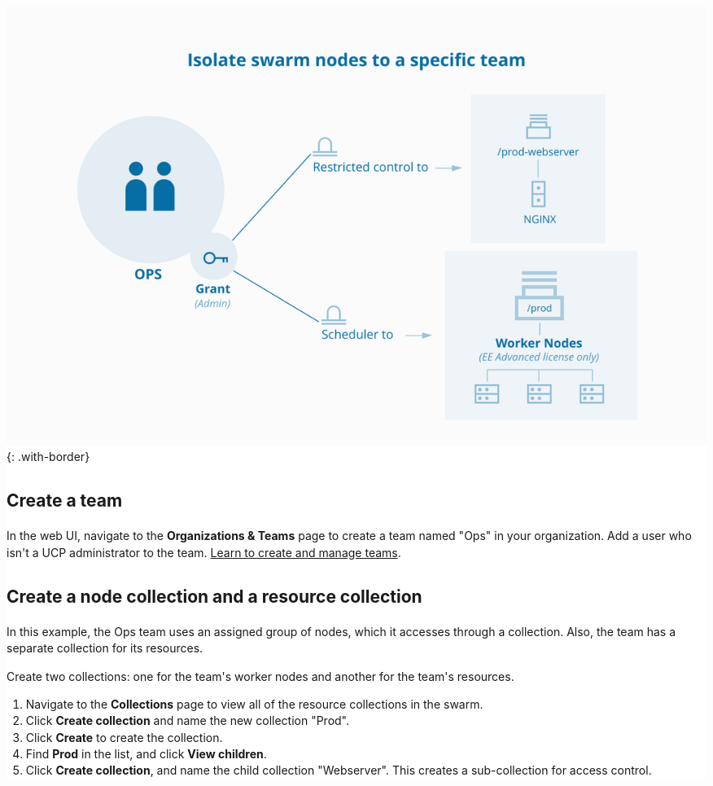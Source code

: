 ![](../images/isolate-nodes-diagram.svg){: .with-border}

## Create a team

In the web UI, navigate to the **Organizations & Teams** page to create a team
named "Ops" in your organization. Add a user who isn't a UCP administrator to
the team.
[Learn to create and manage teams](create-and-manage-teams.md).

## Create a node collection and a resource collection

In this example, the Ops team uses an assigned group of nodes, which it
accesses through a collection. Also, the team has a separate collection
for its resources.

Create two collections: one for the team's worker nodes and another for the
team's resources.

1.  Navigate to the **Collections** page to view all of the resource
    collections in the swarm.
2.  Click **Create collection** and name the new collection "Prod".
3.  Click **Create** to create the collection.
4.  Find **Prod** in the list, and click **View children**.
5.  Click **Create collection**, and name the child collection
    "Webserver". This creates a sub-collection for access control.
